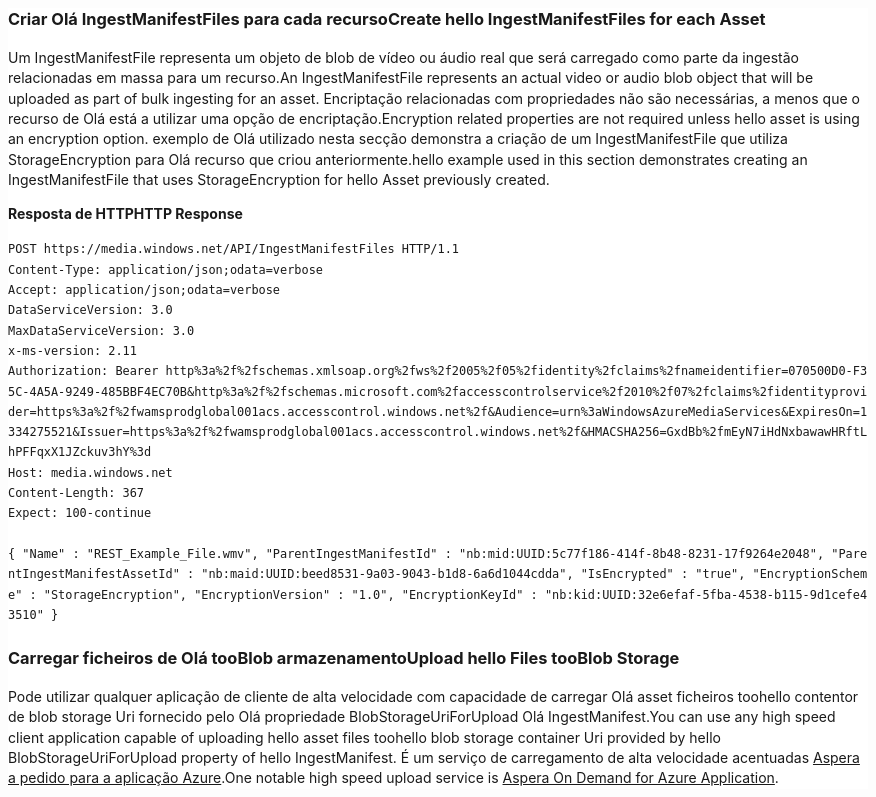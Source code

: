 
### <a name="create-hello-ingestmanifestfiles-for-each-asset"></a><span data-ttu-id="36fed-231">Criar Olá IngestManifestFiles para cada recurso</span><span class="sxs-lookup"><span data-stu-id="36fed-231">Create hello IngestManifestFiles for each Asset</span></span>
<span data-ttu-id="36fed-232">Um IngestManifestFile representa um objeto de blob de vídeo ou áudio real que será carregado como parte da ingestão relacionadas em massa para um recurso.</span><span class="sxs-lookup"><span data-stu-id="36fed-232">An IngestManifestFile represents an actual video or audio blob object that will be uploaded as part of bulk ingesting for an asset.</span></span> <span data-ttu-id="36fed-233">Encriptação relacionadas com propriedades não são necessárias, a menos que o recurso de Olá está a utilizar uma opção de encriptação.</span><span class="sxs-lookup"><span data-stu-id="36fed-233">Encryption related properties are not required unless hello asset is using an encryption option.</span></span> <span data-ttu-id="36fed-234">exemplo de Olá utilizado nesta secção demonstra a criação de um IngestManifestFile que utiliza StorageEncryption para Olá recurso que criou anteriormente.</span><span class="sxs-lookup"><span data-stu-id="36fed-234">hello example used in this section demonstrates creating an IngestManifestFile that uses StorageEncryption for hello Asset previously created.</span></span>

<span data-ttu-id="36fed-235">**Resposta de HTTP**</span><span class="sxs-lookup"><span data-stu-id="36fed-235">**HTTP Response**</span></span>

    POST https://media.windows.net/API/IngestManifestFiles HTTP/1.1
    Content-Type: application/json;odata=verbose
    Accept: application/json;odata=verbose
    DataServiceVersion: 3.0
    MaxDataServiceVersion: 3.0
    x-ms-version: 2.11
    Authorization: Bearer http%3a%2f%2fschemas.xmlsoap.org%2fws%2f2005%2f05%2fidentity%2fclaims%2fnameidentifier=070500D0-F35C-4A5A-9249-485BBF4EC70B&http%3a%2f%2fschemas.microsoft.com%2faccesscontrolservice%2f2010%2f07%2fclaims%2fidentityprovider=https%3a%2f%2fwamsprodglobal001acs.accesscontrol.windows.net%2f&Audience=urn%3aWindowsAzureMediaServices&ExpiresOn=1334275521&Issuer=https%3a%2f%2fwamsprodglobal001acs.accesscontrol.windows.net%2f&HMACSHA256=GxdBb%2fmEyN7iHdNxbawawHRftLhPFFqxX1JZckuv3hY%3d
    Host: media.windows.net
    Content-Length: 367
    Expect: 100-continue

    { "Name" : "REST_Example_File.wmv", "ParentIngestManifestId" : "nb:mid:UUID:5c77f186-414f-8b48-8231-17f9264e2048", "ParentIngestManifestAssetId" : "nb:maid:UUID:beed8531-9a03-9043-b1d8-6a6d1044cdda", "IsEncrypted" : "true", "EncryptionScheme" : "StorageEncryption", "EncryptionVersion" : "1.0", "EncryptionKeyId" : "nb:kid:UUID:32e6efaf-5fba-4538-b115-9d1cefe43510" }

### <a name="upload-hello-files-tooblob-storage"></a><span data-ttu-id="36fed-236">Carregar ficheiros de Olá tooBlob armazenamento</span><span class="sxs-lookup"><span data-stu-id="36fed-236">Upload hello Files tooBlob Storage</span></span>
<span data-ttu-id="36fed-237">Pode utilizar qualquer aplicação de cliente de alta velocidade com capacidade de carregar Olá asset ficheiros toohello contentor de blob storage Uri fornecido pelo Olá propriedade BlobStorageUriForUpload Olá IngestManifest.</span><span class="sxs-lookup"><span data-stu-id="36fed-237">You can use any high speed client application capable of uploading hello asset files toohello blob storage container Uri provided by hello BlobStorageUriForUpload property of hello IngestManifest.</span></span> <span data-ttu-id="36fed-238">É um serviço de carregamento de alta velocidade acentuadas [Aspera a pedido para a aplicação Azure](http://go.microsoft.com/fwlink/?LinkId=272001).</span><span class="sxs-lookup"><span data-stu-id="36fed-238">One notable high speed upload service is [Aspera On Demand for Azure Application](http://go.microsoft.com/fwlink/?LinkId=272001).</span></span>
